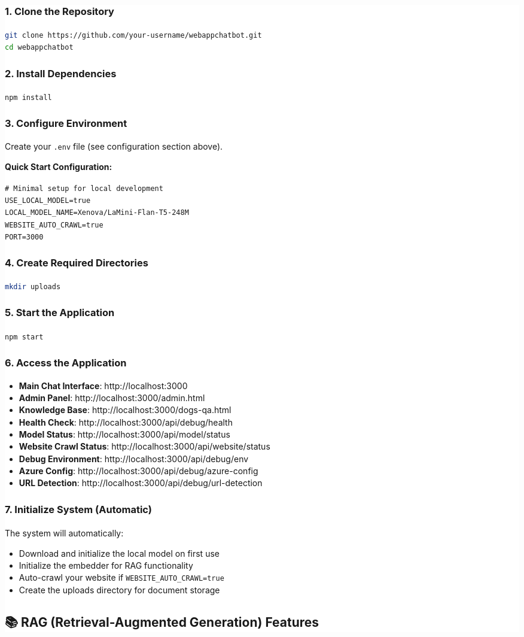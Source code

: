 ### 1. Clone the Repository
```bash
git clone https://github.com/your-username/webappchatbot.git
cd webappchatbot
```

### 2. Install Dependencies
```bash
npm install
```

### 3. Configure Environment
Create your `.env` file (see configuration section above).

**Quick Start Configuration:**
```env
# Minimal setup for local development
USE_LOCAL_MODEL=true
LOCAL_MODEL_NAME=Xenova/LaMini-Flan-T5-248M
WEBSITE_AUTO_CRAWL=true
PORT=3000
```

### 4. Create Required Directories
```bash
mkdir uploads
```

### 5. Start the Application
```bash
npm start
```

### 6. Access the Application
- **Main Chat Interface**: http://localhost:3000
- **Admin Panel**: http://localhost:3000/admin.html
- **Knowledge Base**: http://localhost:3000/dogs-qa.html
- **Health Check**: http://localhost:3000/api/debug/health
- **Model Status**: http://localhost:3000/api/model/status
- **Website Crawl Status**: http://localhost:3000/api/website/status
- **Debug Environment**: http://localhost:3000/api/debug/env
- **Azure Config**: http://localhost:3000/api/debug/azure-config
- **URL Detection**: http://localhost:3000/api/debug/url-detection

### 7. Initialize System (Automatic)
The system will automatically:
- Download and initialize the local model on first use
- Initialize the embedder for RAG functionality
- Auto-crawl your website if `WEBSITE_AUTO_CRAWL=true`
- Create the uploads directory for document storage

## 📚 RAG (Retrieval-Augmented Generation) Features
